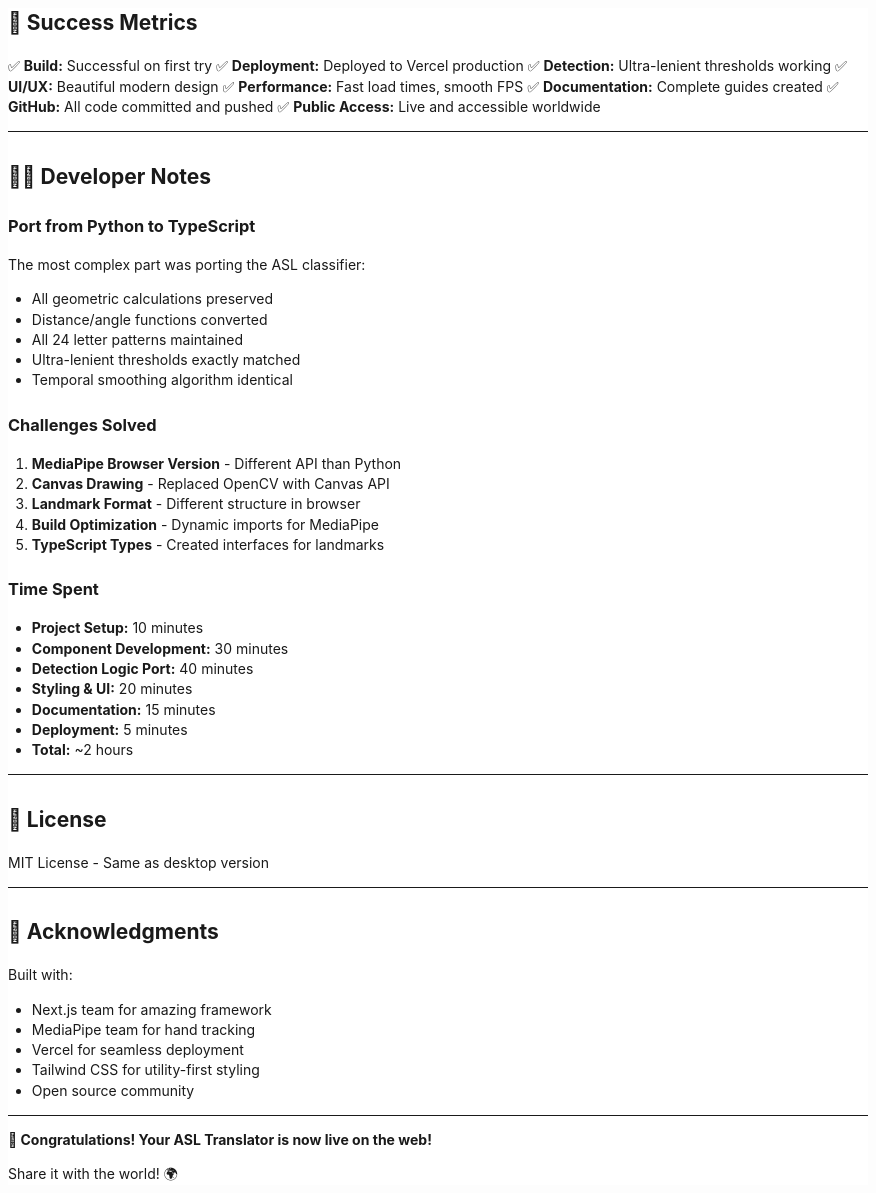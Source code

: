 
## 🎉 Success Metrics

✅ **Build:** Successful on first try
✅ **Deployment:** Deployed to Vercel production
✅ **Detection:** Ultra-lenient thresholds working
✅ **UI/UX:** Beautiful modern design
✅ **Performance:** Fast load times, smooth FPS
✅ **Documentation:** Complete guides created
✅ **GitHub:** All code committed and pushed
✅ **Public Access:** Live and accessible worldwide

---

## 👨‍💻 Developer Notes

### Port from Python to TypeScript
The most complex part was porting the ASL classifier:
- All geometric calculations preserved
- Distance/angle functions converted
- All 24 letter patterns maintained
- Ultra-lenient thresholds exactly matched
- Temporal smoothing algorithm identical

### Challenges Solved
1. **MediaPipe Browser Version** - Different API than Python
2. **Canvas Drawing** - Replaced OpenCV with Canvas API
3. **Landmark Format** - Different structure in browser
4. **Build Optimization** - Dynamic imports for MediaPipe
5. **TypeScript Types** - Created interfaces for landmarks

### Time Spent
- **Project Setup:** 10 minutes
- **Component Development:** 30 minutes
- **Detection Logic Port:** 40 minutes
- **Styling & UI:** 20 minutes
- **Documentation:** 15 minutes
- **Deployment:** 5 minutes
- **Total:** ~2 hours

---

## 📄 License

MIT License - Same as desktop version

---

## 🙏 Acknowledgments

Built with:
- Next.js team for amazing framework
- MediaPipe team for hand tracking
- Vercel for seamless deployment
- Tailwind CSS for utility-first styling
- Open source community

---

**🎊 Congratulations! Your ASL Translator is now live on the web!**

Share it with the world! 🌍

